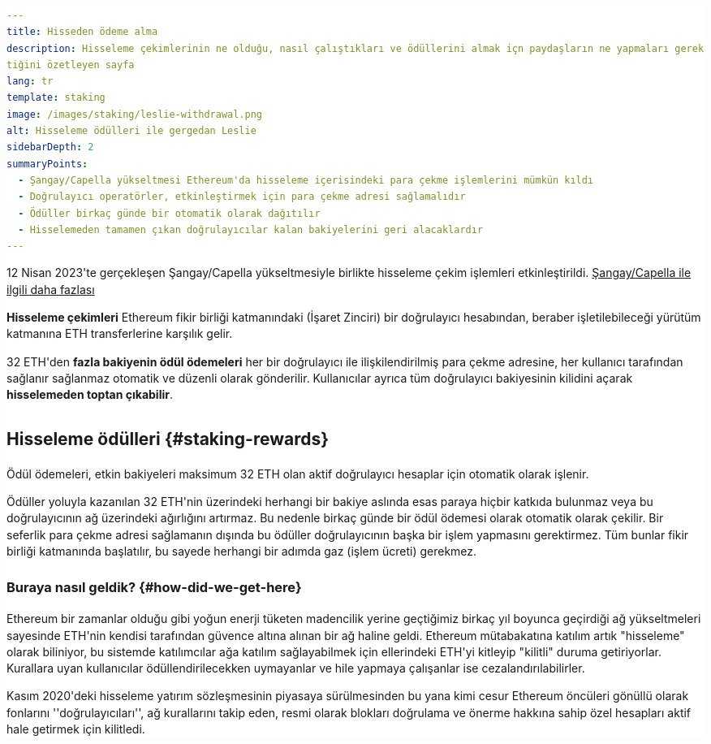 ```yaml
---
title: Hisseden ödeme alma
description: Hisseleme çekimlerinin ne olduğu, nasıl çalıştıkları ve ödüllerini almak içn paydaşların ne yapmaları gerektiğini özetleyen sayfa
lang: tr
template: staking
image: /images/staking/leslie-withdrawal.png
alt: Hisseleme ödülleri ile gergedan Leslie
sidebarDepth: 2
summaryPoints:
  - Şangay/Capella yükseltmesi Ethereum'da hisseleme içerisindeki para çekme işlemlerini mümkün kıldı
  - Doğrulayıcı operatörler, etkinleştirmek için para çekme adresi sağlamalıdır
  - Ödüller birkaç günde bir otomatik olarak dağıtılır
  - Hisselemeden tamamen çıkan doğrulayıcılar kalan bakiyelerini geri alacaklardır
---
```


<UpgradeStatus dateKey="page-staking-withdrawals-when">
12 Nisan 2023'te gerçekleşen Şangay/Capella yükseltmesiyle birlikte hisseleme çekim işlemleri etkinleştirildi.&nbsp;<a href="#when" customEventOptions={{ eventCategory: "Anchor link", eventAction: "When's it shipping?", eventName: "click" }}>Şangay/Capella ile ilgili daha fazlası</a>
</UpgradeStatus>

**Hisseleme çekimleri** Ethereum fikir birliği katmanındaki (İşaret Zinciri) bir doğrulayıcı hesabından, beraber işletilebileceği yürütüm katmanına ETH transferlerine karşılık gelir.

32 ETH'den **fazla bakiyenin ödül ödemeleri** her bir doğrulayıcı ile ilişkilendirilmiş para çekme adresine, her kullanıcı tarafından sağlanır sağlanmaz otomatik ve düzenli olarak gönderilir. Kullanıcılar ayrıca tüm doğrulayıcı bakiyesinin kilidini açarak **hisselemeden toptan çıkabilir**.

## Hisseleme ödülleri {#staking-rewards}

Ödül ödemeleri, etkin bakiyeleri maksimum 32 ETH olan aktif doğrulayıcı hesaplar için otomatik olarak işlenir.

Ödüller yoluyla kazanılan 32 ETH'nin üzerindeki herhangi bir bakiye aslında esas paraya hiçbir katkıda bulunmaz veya bu doğrulayıcının ağ üzerindeki ağırlığını artırmaz. Bu nedenle birkaç günde bir ödül ödemesi olarak otomatik olarak çekilir. Bir seferlik para çekme adresi sağlamanın dışında bu ödüller doğrulayıcının başka bir işlem yapmasını gerektirmez. Tüm bunlar fikir birliği katmanında başlatılır, bu sayede herhangi bir adımda gaz (işlem ücreti) gerekmez.

### Buraya nasıl geldik? {#how-did-we-get-here}

Ethereum bir zamanlar olduğu gibi yoğun enerji tüketen madencilik yerine geçtiğimiz birkaç yıl boyunca geçirdiği ağ yükseltmeleri sayesinde ETH'nin kendisi tarafından güvence altına alınan bir ağ haline geldi. Ethereum mütabakatına katılım artık "hisseleme" olarak biliniyor, bu sistemde katılımcılar ağa katılım sağlayabilmek için ellerindeki ETH'yi kitleyip "kilitli" duruma getiriyorlar. Kurallara uyan kullanıcılar ödüllendirilecekken uymayanlar ve hile yapmaya çalışanlar ise cezalandırılabilirler.

Kasım 2020'deki hisseleme yatırım sözleşmesinin piyasaya sürülmesinden bu yana kimi cesur Ethereum öncüleri gönüllü olarak fonlarını ''doğrulayıcıları'', ağ kurallarını takip eden, resmi olarak blokları doğrulama ve önerme hakkına sahip özel hesapları aktif hale getirmek için kilitledi.
